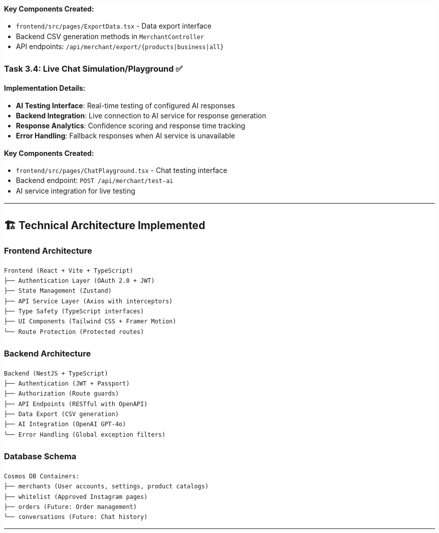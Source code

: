 **Key Components Created:**
- `frontend/src/pages/ExportData.tsx` - Data export interface
- Backend CSV generation methods in `MerchantController`
- API endpoints: `/api/merchant/export/{products|business|all}`

### Task 3.4: Live Chat Simulation/Playground ✅
**Implementation Details:**
- **AI Testing Interface**: Real-time testing of configured AI responses
- **Backend Integration**: Live connection to AI service for response generation
- **Response Analytics**: Confidence scoring and response time tracking
- **Error Handling**: Fallback responses when AI service is unavailable

**Key Components Created:**
- `frontend/src/pages/ChatPlayground.tsx` - Chat testing interface
- Backend endpoint: `POST /api/merchant/test-ai`
- AI service integration for live testing

---

## 🏗️ Technical Architecture Implemented

### Frontend Architecture
```
Frontend (React + Vite + TypeScript)
├── Authentication Layer (OAuth 2.0 + JWT)
├── State Management (Zustand)
├── API Service Layer (Axios with interceptors)
├── Type Safety (TypeScript interfaces)
├── UI Components (Tailwind CSS + Framer Motion)
└── Route Protection (Protected routes)
```

### Backend Architecture  
```
Backend (NestJS + TypeScript)
├── Authentication (JWT + Passport)
├── Authorization (Route guards)
├── API Endpoints (RESTful with OpenAPI)
├── Data Export (CSV generation)
├── AI Integration (OpenAI GPT-4o)
└── Error Handling (Global exception filters)
```

### Database Schema
```
Cosmos DB Containers:
├── merchants (User accounts, settings, product catalogs)
├── whitelist (Approved Instagram pages)
├── orders (Future: Order management)
└── conversations (Future: Chat history)
```

---